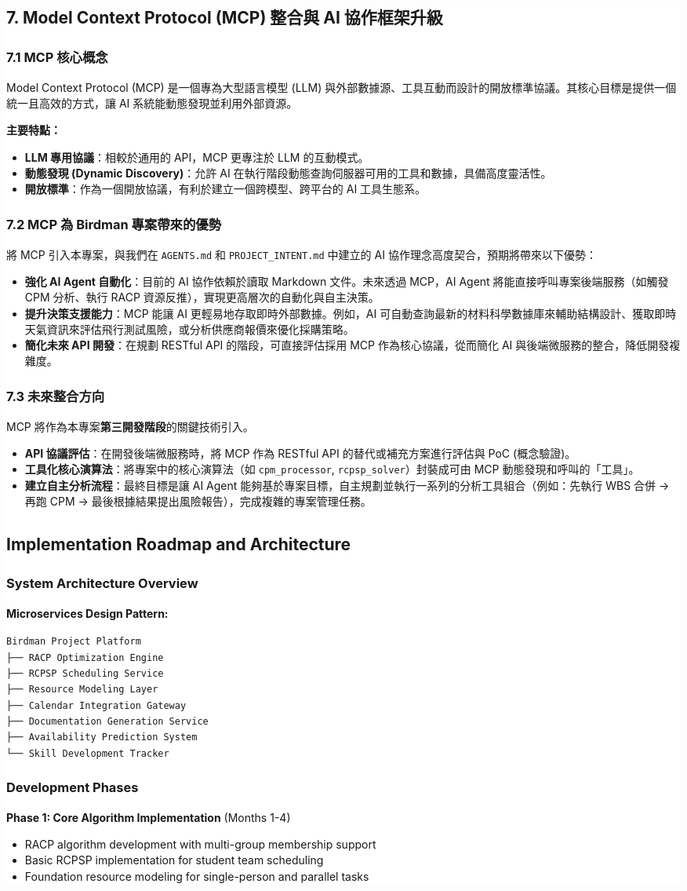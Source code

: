 ## 7. Model Context Protocol (MCP) 整合與 AI 協作框架升級

### 7.1 MCP 核心概念

Model Context Protocol (MCP) 是一個專為大型語言模型 (LLM) 與外部數據源、工具互動而設計的開放標準協議。其核心目標是提供一個統一且高效的方式，讓 AI 系統能動態發現並利用外部資源。

**主要特點：**
* **LLM 專用協議**：相較於通用的 API，MCP 更專注於 LLM 的互動模式。
* **動態發現 (Dynamic Discovery)**：允許 AI 在執行階段動態查詢伺服器可用的工具和數據，具備高度靈活性。
* **開放標準**：作為一個開放協議，有利於建立一個跨模型、跨平台的 AI 工具生態系。

### 7.2 MCP 為 Birdman 專案帶來的優勢

將 MCP 引入本專案，與我們在 `AGENTS.md` 和 `PROJECT_INTENT.md` 中建立的 AI 協作理念高度契合，預期將帶來以下優勢：

* **強化 AI Agent 自動化**：目前的 AI 協作依賴於讀取 Markdown 文件。未來透過 MCP，AI Agent 將能直接呼叫專案後端服務（如觸發 CPM 分析、執行 RACP 資源反推），實現更高層次的自動化與自主決策。
* **提升決策支援能力**：MCP 能讓 AI 更輕易地存取即時外部數據。例如，AI 可自動查詢最新的材料科學數據庫來輔助結構設計、獲取即時天氣資訊來評估飛行測試風險，或分析供應商報價來優化採購策略。
* **簡化未來 API 開發**：在規劃 RESTful API 的階段，可直接評估採用 MCP 作為核心協議，從而簡化 AI 與後端微服務的整合，降低開發複雜度。

### 7.3 未來整合方向

MCP 將作為本專案**第三開發階段**的關鍵技術引入。

* **API 協議評估**：在開發後端微服務時，將 MCP 作為 RESTful API 的替代或補充方案進行評估與 PoC (概念驗證)。
* **工具化核心演算法**：將專案中的核心演算法（如 `cpm_processor`, `rcpsp_solver`）封裝成可由 MCP 動態發現和呼叫的「工具」。
* **建立自主分析流程**：最終目標是讓 AI Agent 能夠基於專案目標，自主規劃並執行一系列的分析工具組合（例如：先執行 WBS 合併 -> 再跑 CPM -> 最後根據結果提出風險報告），完成複雜的專案管理任務。

## Implementation Roadmap and Architecture

### System Architecture Overview

**Microservices Design Pattern:**
```
Birdman Project Platform
├── RACP Optimization Engine
├── RCPSP Scheduling Service
├── Resource Modeling Layer
├── Calendar Integration Gateway
├── Documentation Generation Service
├── Availability Prediction System
└── Skill Development Tracker
```

### Development Phases

**Phase 1: Core Algorithm Implementation** (Months 1-4)
- RACP algorithm development with multi-group membership support
- Basic RCPSP implementation for student team scheduling
- Foundation resource modeling for single-person and parallel tasks
